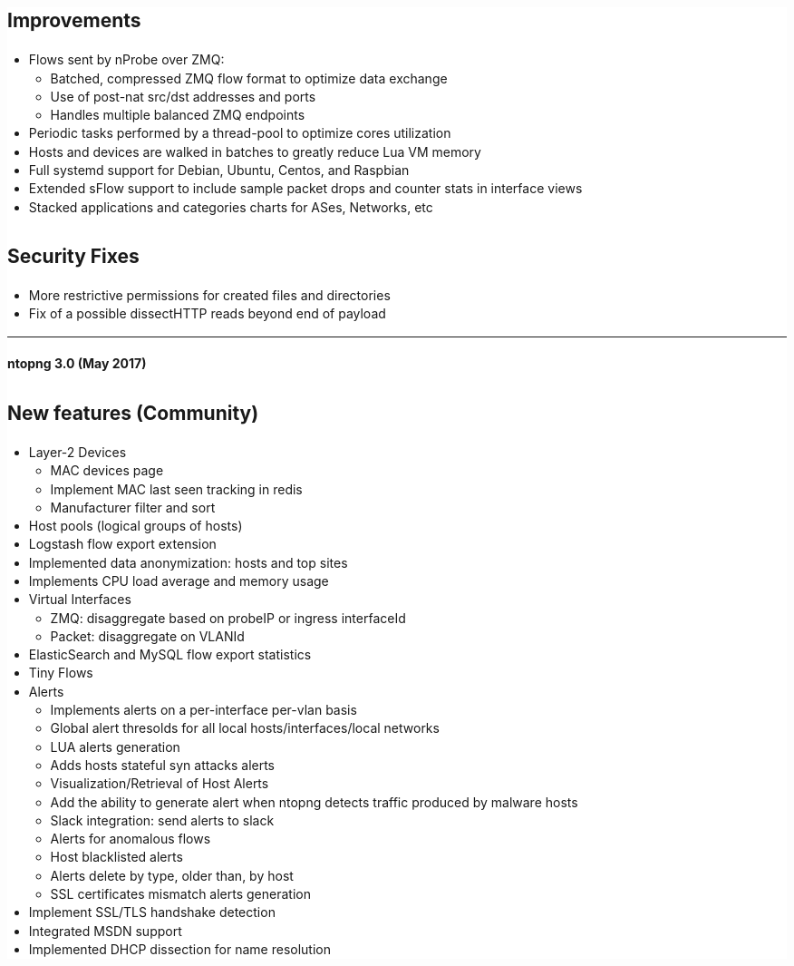 
## Improvements

* Flows sent by nProbe over ZMQ:
  * Batched, compressed ZMQ flow format to optimize data exchange
  * Use of post-nat src/dst addresses and ports
  * Handles multiple balanced ZMQ endpoints
* Periodic tasks performed by a thread-pool to optimize cores utilization
* Hosts and devices are walked in batches to greatly reduce Lua VM memory
* Full systemd support for Debian, Ubuntu, Centos, and Raspbian
* Extended sFlow support to include sample packet drops and counter stats in interface views
* Stacked applications and categories charts for ASes, Networks, etc

## Security Fixes

* More restrictive permissions for created files and directories
* Fix of a possible dissectHTTP reads beyond end of payload

----------------------------------------------------------------

#### ntopng 3.0 (May 2017)

## New features (Community)

* Layer-2 Devices
  * MAC devices page
  * Implement MAC last seen tracking in redis
  * Manufacturer filter and sort
* Host pools (logical groups of hosts)
* Logstash flow export extension
* Implemented data anonymization: hosts and top sites
* Implements CPU load average and memory usage
* Virtual Interfaces
  * ZMQ: disaggregate based on probeIP or ingress interfaceId
  * Packet: disaggregate on VLANId
* ElasticSearch and MySQL flow export statistics
* Tiny Flows
* Alerts
  * Implements alerts on a per-interface per-vlan basis
  * Global alert thresolds for all local hosts/interfaces/local networks
  * LUA alerts generation
  * Adds hosts stateful syn attacks alerts
  * Visualization/Retrieval of Host Alerts
  * Add the ability to generate alert when ntopng detects traffic produced by malware hosts
  * Slack integration: send alerts to slack
  * Alerts for anomalous flows
  * Host blacklisted alerts
  * Alerts delete by type, older than, by host
  * SSL certificates mismatch alerts generation
* Implement SSL/TLS handshake detection
* Integrated MSDN support
* Implemented DHCP dissection for name resolution
